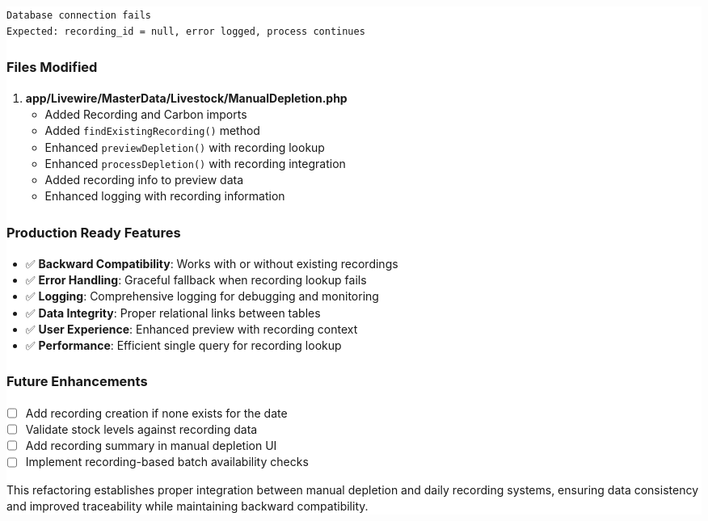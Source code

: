 ```
Database connection fails
Expected: recording_id = null, error logged, process continues
```

### Files Modified

1. **app/Livewire/MasterData/Livestock/ManualDepletion.php**
    - Added Recording and Carbon imports
    - Added `findExistingRecording()` method
    - Enhanced `previewDepletion()` with recording lookup
    - Enhanced `processDepletion()` with recording integration
    - Added recording info to preview data
    - Enhanced logging with recording information

### Production Ready Features

-   ✅ **Backward Compatibility**: Works with or without existing recordings
-   ✅ **Error Handling**: Graceful fallback when recording lookup fails
-   ✅ **Logging**: Comprehensive logging for debugging and monitoring
-   ✅ **Data Integrity**: Proper relational links between tables
-   ✅ **User Experience**: Enhanced preview with recording context
-   ✅ **Performance**: Efficient single query for recording lookup

### Future Enhancements

-   [ ] Add recording creation if none exists for the date
-   [ ] Validate stock levels against recording data
-   [ ] Add recording summary in manual depletion UI
-   [ ] Implement recording-based batch availability checks

This refactoring establishes proper integration between manual depletion and daily recording systems, ensuring data consistency and improved traceability while maintaining backward compatibility.
